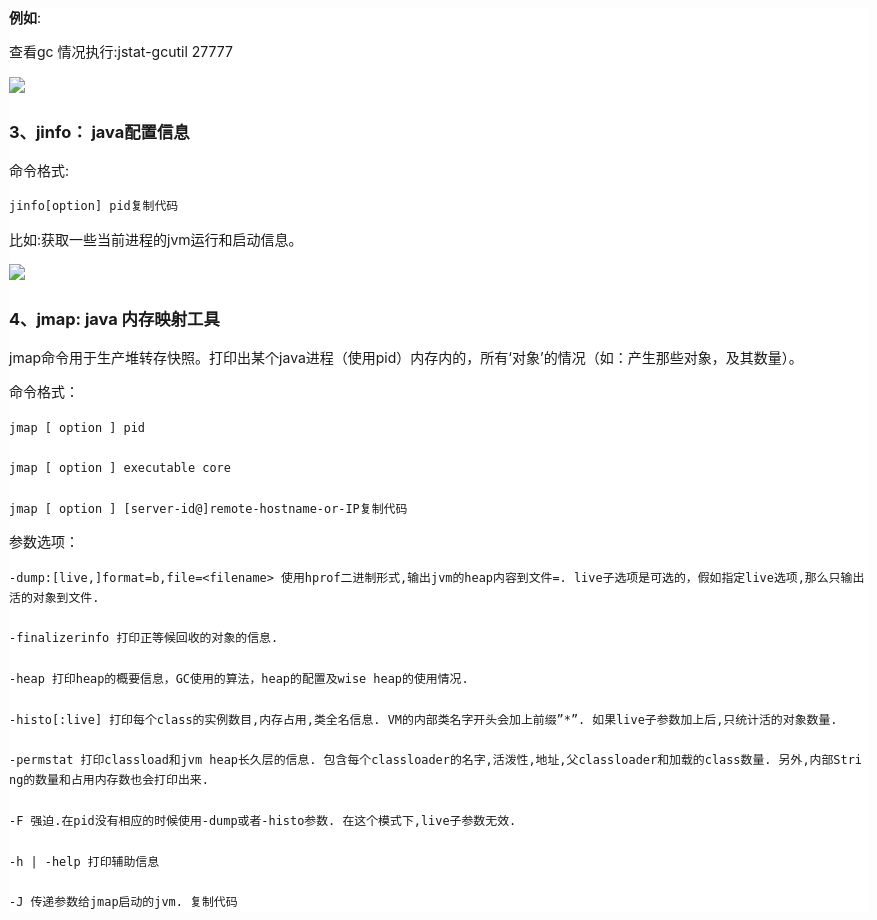 **例如**:

查看gc 情况执行:jstat-gcutil 27777

![](https://p1-jj.byteimg.com/tos-cn-i-t2oaga2asx/gold-user-assets/2017/10/18/6af2b5aee5f58d26ed1e45223c8a1e00~tplv-t2oaga2asx-zoom-in-crop-mark:4536:0:0:0.awebp)

### 3、jinfo： java配置信息

命令格式:



```
jinfo[option] pid复制代码
```



比如:获取一些当前进程的jvm运行和启动信息。

![](https://p1-jj.byteimg.com/tos-cn-i-t2oaga2asx/gold-user-assets/2017/10/18/36a5c18a8535836b0f75eba90b28d289~tplv-t2oaga2asx-zoom-in-crop-mark:4536:0:0:0.awebp)

### 4、jmap: java 内存映射工具

jmap命令用于生产堆转存快照。打印出某个java进程（使用pid）内存内的，所有‘对象’的情况（如：产生那些对象，及其数量）。

命令格式：



```
jmap [ option ] pid

jmap [ option ] executable core

jmap [ option ] [server-id@]remote-hostname-or-IP复制代码
```



参数选项：



```
-dump:[live,]format=b,file=<filename> 使用hprof二进制形式,输出jvm的heap内容到文件=. live子选项是可选的，假如指定live选项,那么只输出活的对象到文件. 

-finalizerinfo 打印正等候回收的对象的信息.

-heap 打印heap的概要信息，GC使用的算法，heap的配置及wise heap的使用情况.

-histo[:live] 打印每个class的实例数目,内存占用,类全名信息. VM的内部类名字开头会加上前缀”*”. 如果live子参数加上后,只统计活的对象数量. 

-permstat 打印classload和jvm heap长久层的信息. 包含每个classloader的名字,活泼性,地址,父classloader和加载的class数量. 另外,内部String的数量和占用内存数也会打印出来. 

-F 强迫.在pid没有相应的时候使用-dump或者-histo参数. 在这个模式下,live子参数无效. 

-h | -help 打印辅助信息 

-J 传递参数给jmap启动的jvm. 复制代码
```
